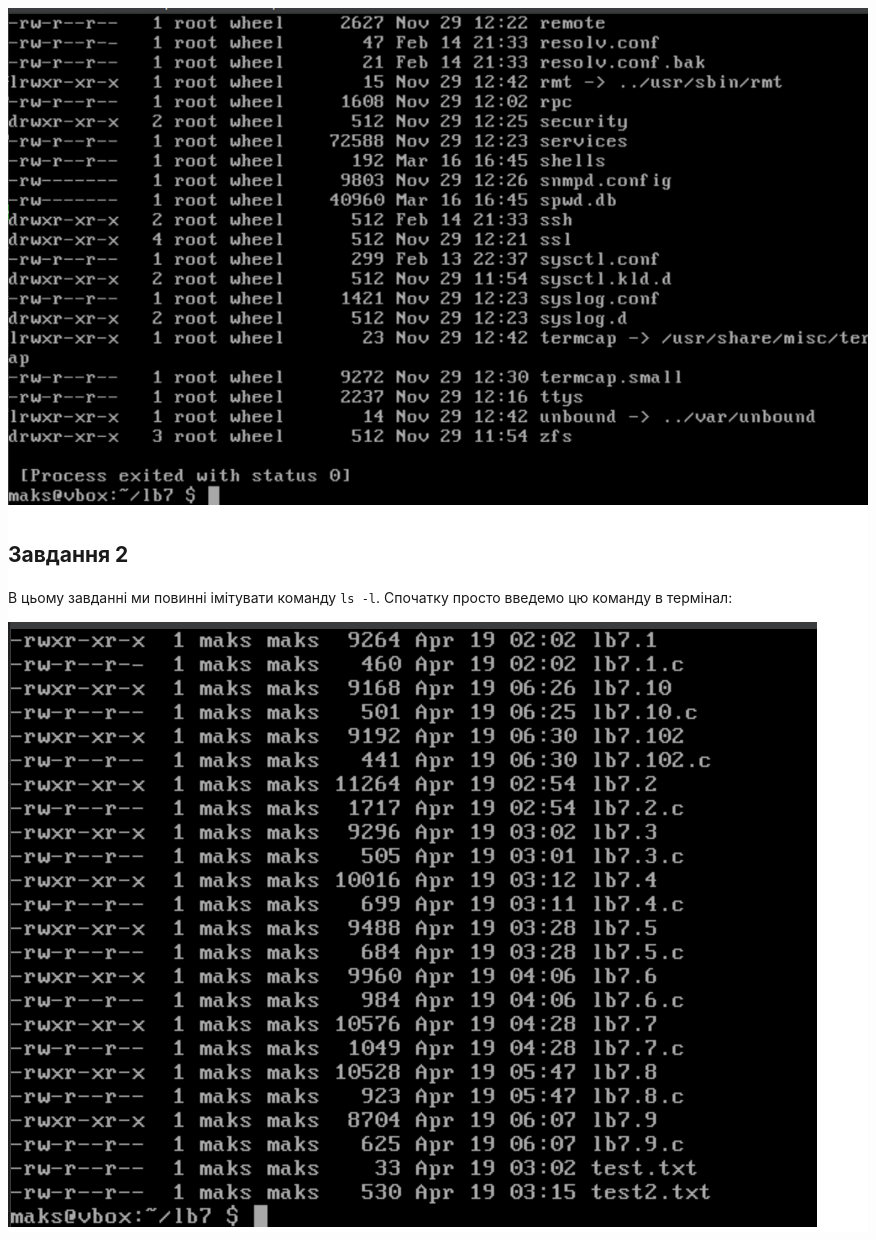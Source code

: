 ![output 1](images/7.1.png)

## Завдання 2
В цьому завданні ми повинні імітувати команду ```ls -l```. Спочатку просто введемо цю команду в термінал:

![ls -l](images/7.2.2.png)
